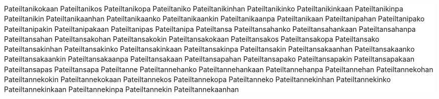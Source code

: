 Pateiltanikokaan
Pateiltanikos
Pateiltanikopa
Pateiltaniko
Pateiltanikinhan
Pateiltanikinko
Pateiltanikinkaan
Pateiltanikinpa
Pateiltanikin
Pateiltanikaanhan
Pateiltanikaanko
Pateiltanikaankin
Pateiltanikaanpa
Pateiltanikaan
Pateiltanipahan
Pateiltanipako
Pateiltanipakin
Pateiltanipakaan
Pateiltanipas
Pateiltanipa
Pateiltansa
Pateiltansahanko
Pateiltansahankaan
Pateiltansahanpa
Pateiltansahan
Pateiltansakohan
Pateiltansakokin
Pateiltansakokaan
Pateiltansakos
Pateiltansakopa
Pateiltansako
Pateiltansakinhan
Pateiltansakinko
Pateiltansakinkaan
Pateiltansakinpa
Pateiltansakin
Pateiltansakaanhan
Pateiltansakaanko
Pateiltansakaankin
Pateiltansakaanpa
Pateiltansakaan
Pateiltansapahan
Pateiltansapako
Pateiltansapakin
Pateiltansapakaan
Pateiltansapas
Pateiltansapa
Pateiltanne
Pateiltannehanko
Pateiltannehankaan
Pateiltannehanpa
Pateiltannehan
Pateiltannekohan
Pateiltannekokin
Pateiltannekokaan
Pateiltannekos
Pateiltannekopa
Pateiltanneko
Pateiltannekinhan
Pateiltannekinko
Pateiltannekinkaan
Pateiltannekinpa
Pateiltannekin
Pateiltannekaanhan